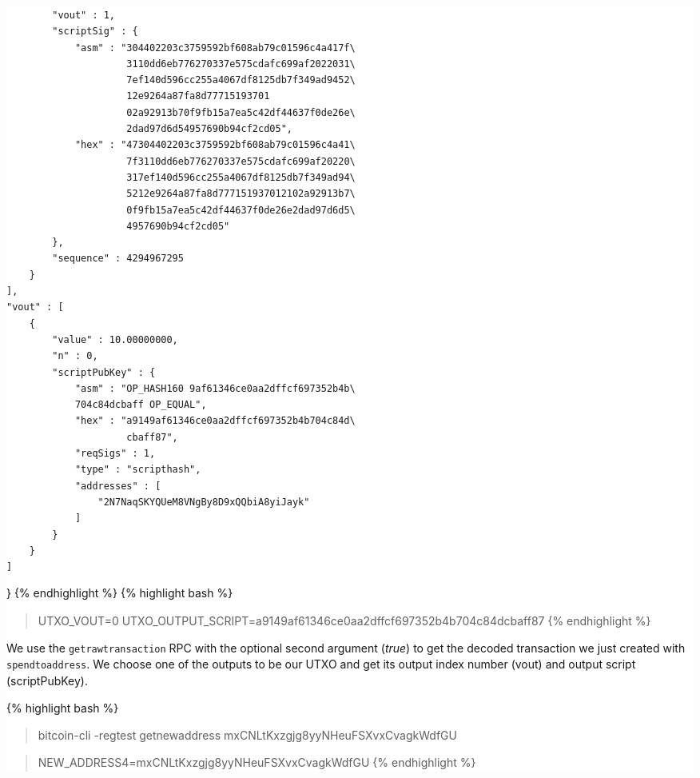             "vout" : 1,
            "scriptSig" : {
                "asm" : "304402203c3759592bf608ab79c01596c4a417f\
                         3110dd6eb776270337e575cdafc699af2022031\
                         7ef140d596cc255a4067df8125db7f349ad9452\
                         12e9264a87fa8d77715193701
                         02a92913b70f9fb15a7ea5c42df44637f0de26e\
                         2dad97d6d54957690b94cf2cd05",
                "hex" : "47304402203c3759592bf608ab79c01596c4a41\
                         7f3110dd6eb776270337e575cdafc699af20220\
                         317ef140d596cc255a4067df8125db7f349ad94\
                         5212e9264a87fa8d777151937012102a92913b7\
                         0f9fb15a7ea5c42df44637f0de26e2dad97d6d5\
                         4957690b94cf2cd05"
            },
            "sequence" : 4294967295
        }
    ],
    "vout" : [
        {
            "value" : 10.00000000,
            "n" : 0,
            "scriptPubKey" : {
                "asm" : "OP_HASH160 9af61346ce0aa2dffcf697352b4b\
                704c84dcbaff OP_EQUAL",
                "hex" : "a9149af61346ce0aa2dffcf697352b4b704c84d\
                         cbaff87",
                "reqSigs" : 1,
                "type" : "scripthash",
                "addresses" : [
                    "2N7NaqSKYQUeM8VNgBy8D9xQQbiA8yiJayk"
                ]
            }
        }
    ]
}
{% endhighlight %}
{% highlight bash %}
 
> UTXO_VOUT=0
> UTXO_OUTPUT_SCRIPT=a9149af61346ce0aa2dffcf697352b4b704c84dcbaff87
{% endhighlight %}
</div>

We use the `getrawtransaction` RPC with the optional second argument
(*true*) to get the decoded transaction we just created with
`spendtoaddress`. We choose one of the outputs to be our UTXO and get
its output index number (vout) and output script (scriptPubKey).

{% highlight bash %}
> bitcoin-cli -regtest getnewaddress
mxCNLtKxzgjg8yyNHeuFSXvxCvagkWdfGU

> NEW_ADDRESS4=mxCNLtKxzgjg8yyNHeuFSXvxCvagkWdfGU
{% endhighlight %}

